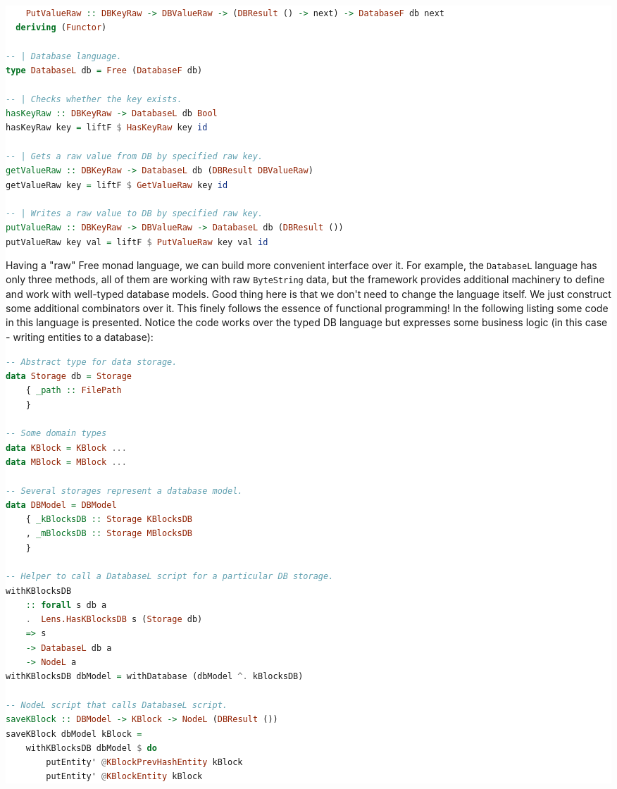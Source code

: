 ```haskell
    PutValueRaw :: DBKeyRaw -> DBValueRaw -> (DBResult () -> next) -> DatabaseF db next
  deriving (Functor)
 
-- | Database language.
type DatabaseL db = Free (DatabaseF db)
 
-- | Checks whether the key exists.
hasKeyRaw :: DBKeyRaw -> DatabaseL db Bool
hasKeyRaw key = liftF $ HasKeyRaw key id
 
-- | Gets a raw value from DB by specified raw key.
getValueRaw :: DBKeyRaw -> DatabaseL db (DBResult DBValueRaw)
getValueRaw key = liftF $ GetValueRaw key id
 
-- | Writes a raw value to DB by specified raw key.
putValueRaw :: DBKeyRaw -> DBValueRaw -> DatabaseL db (DBResult ())
putValueRaw key val = liftF $ PutValueRaw key val id
```

Having a "raw" Free monad language, we can build more convenient interface over it. For example, the `DatabaseL` language has only three methods, all of them are working with raw `ByteString` data, but the framework provides additional machinery to define and work with well-typed database models. Good thing here is that we don't need to change the language itself. We just construct some additional combinators over it. This finely follows the essence of functional programming! In the following listing some code in this language is presented. Notice the code works over the typed DB language but expresses some business logic (in this case - writing entities to a database):

```haskell
-- Abstract type for data storage.
data Storage db = Storage
    { _path :: FilePath
    }
 
-- Some domain types
data KBlock = KBlock ...
data MBlock = MBlock ...
 
-- Several storages represent a database model.
data DBModel = DBModel
    { _kBlocksDB :: Storage KBlocksDB
    , _mBlocksDB :: Storage MBlocksDB
    }
 
-- Helper to call a DatabaseL script for a particular DB storage.
withKBlocksDB
    :: forall s db a
    .  Lens.HasKBlocksDB s (Storage db)
    => s
    -> DatabaseL db a
    -> NodeL a
withKBlocksDB dbModel = withDatabase (dbModel ^. kBlocksDB)
 
-- NodeL script that calls DatabaseL script.
saveKBlock :: DBModel -> KBlock -> NodeL (DBResult ())
saveKBlock dbModel kBlock =
    withKBlocksDB dbModel $ do
        putEntity' @KBlockPrevHashEntity kBlock
        putEntity' @KBlockEntity kBlock
```
